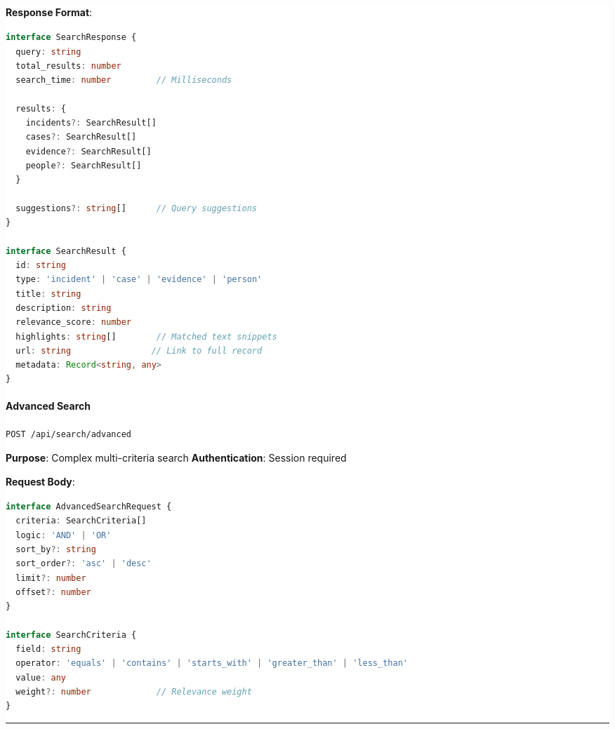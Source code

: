 **Response Format**:
```typescript
interface SearchResponse {
  query: string
  total_results: number
  search_time: number         // Milliseconds

  results: {
    incidents?: SearchResult[]
    cases?: SearchResult[]
    evidence?: SearchResult[]
    people?: SearchResult[]
  }

  suggestions?: string[]      // Query suggestions
}

interface SearchResult {
  id: string
  type: 'incident' | 'case' | 'evidence' | 'person'
  title: string
  description: string
  relevance_score: number
  highlights: string[]        // Matched text snippets
  url: string                // Link to full record
  metadata: Record<string, any>
}
```

#### Advanced Search
```http
POST /api/search/advanced
```

**Purpose**: Complex multi-criteria search
**Authentication**: Session required

**Request Body**:
```typescript
interface AdvancedSearchRequest {
  criteria: SearchCriteria[]
  logic: 'AND' | 'OR'
  sort_by?: string
  sort_order?: 'asc' | 'desc'
  limit?: number
  offset?: number
}

interface SearchCriteria {
  field: string
  operator: 'equals' | 'contains' | 'starts_with' | 'greater_than' | 'less_than'
  value: any
  weight?: number             // Relevance weight
}
```

---